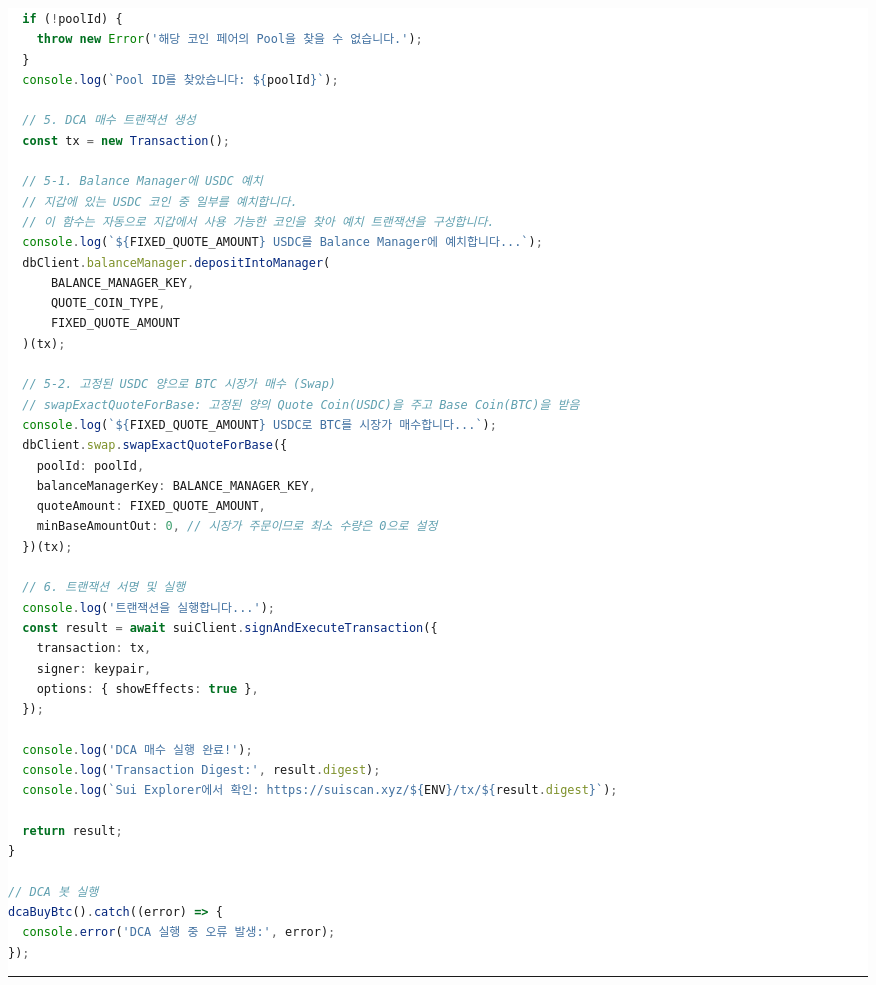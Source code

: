 ```typescript
  if (!poolId) {
    throw new Error('해당 코인 페어의 Pool을 찾을 수 없습니다.');
  }
  console.log(`Pool ID를 찾았습니다: ${poolId}`);

  // 5. DCA 매수 트랜잭션 생성
  const tx = new Transaction();

  // 5-1. Balance Manager에 USDC 예치
  // 지갑에 있는 USDC 코인 중 일부를 예치합니다.
  // 이 함수는 자동으로 지갑에서 사용 가능한 코인을 찾아 예치 트랜잭션을 구성합니다.
  console.log(`${FIXED_QUOTE_AMOUNT} USDC를 Balance Manager에 예치합니다...`);
  dbClient.balanceManager.depositIntoManager(
      BALANCE_MANAGER_KEY,
      QUOTE_COIN_TYPE,
      FIXED_QUOTE_AMOUNT
  )(tx);

  // 5-2. 고정된 USDC 양으로 BTC 시장가 매수 (Swap)
  // swapExactQuoteForBase: 고정된 양의 Quote Coin(USDC)을 주고 Base Coin(BTC)을 받음
  console.log(`${FIXED_QUOTE_AMOUNT} USDC로 BTC를 시장가 매수합니다...`);
  dbClient.swap.swapExactQuoteForBase({
    poolId: poolId,
    balanceManagerKey: BALANCE_MANAGER_KEY,
    quoteAmount: FIXED_QUOTE_AMOUNT,
    minBaseAmountOut: 0, // 시장가 주문이므로 최소 수량은 0으로 설정
  })(tx);

  // 6. 트랜잭션 서명 및 실행
  console.log('트랜잭션을 실행합니다...');
  const result = await suiClient.signAndExecuteTransaction({
    transaction: tx,
    signer: keypair,
    options: { showEffects: true },
  });

  console.log('DCA 매수 실행 완료!');
  console.log('Transaction Digest:', result.digest);
  console.log(`Sui Explorer에서 확인: https://suiscan.xyz/${ENV}/tx/${result.digest}`);

  return result;
}

// DCA 봇 실행
dcaBuyBtc().catch((error) => {
  console.error('DCA 실행 중 오류 발생:', error);
});
```

---
